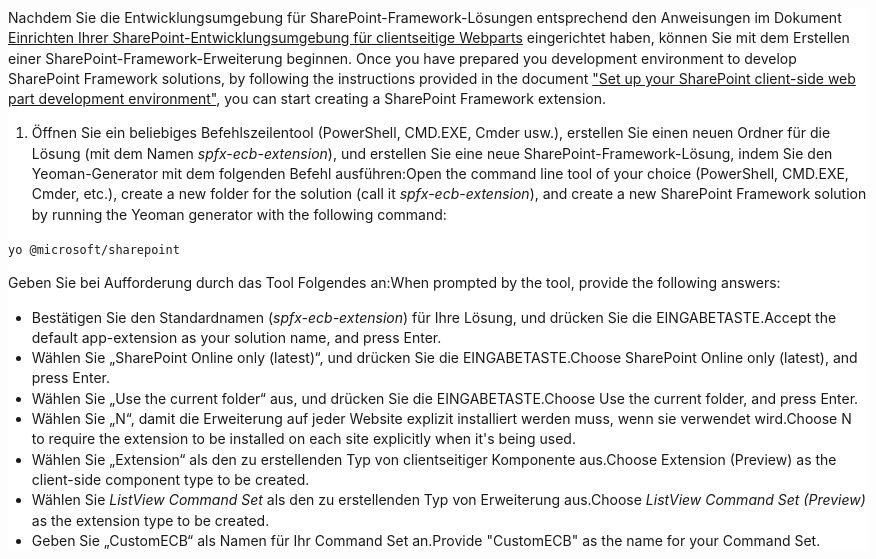 <span data-ttu-id="c6b11-128"><a name="CreateCommandSet"> </a> Nachdem Sie die Entwicklungsumgebung für SharePoint-Framework-Lösungen entsprechend den Anweisungen im Dokument [Einrichten Ihrer SharePoint-Entwicklungsumgebung für clientseitige Webparts](https://docs.microsoft.com/de-DE/sharepoint/dev/spfx/set-up-your-development-environment) eingerichtet haben, können Sie mit dem Erstellen einer SharePoint-Framework-Erweiterung beginnen.</span><span class="sxs-lookup"><span data-stu-id="c6b11-128"><a name="CreateCommandSet"> </a> Once you have prepared you development environment to develop SharePoint Framework solutions, by following the instructions provided in the document ["Set up your SharePoint client-side web part development environment"](https://docs.microsoft.com/de-DE/sharepoint/dev/spfx/set-up-your-development-environment), you can start creating a SharePoint Framework extension.</span></span>

1. <span data-ttu-id="c6b11-129">Öffnen Sie ein beliebiges Befehlszeilentool (PowerShell, CMD.EXE, Cmder usw.), erstellen Sie einen neuen Ordner für die Lösung (mit dem Namen _spfx-ecb-extension_), und erstellen Sie eine neue SharePoint-Framework-Lösung, indem Sie den Yeoman-Generator mit dem folgenden Befehl ausführen:</span><span class="sxs-lookup"><span data-stu-id="c6b11-129">Open the command line tool of your choice (PowerShell, CMD.EXE, Cmder, etc.), create a new folder for the solution (call it _spfx-ecb-extension_), and create a new SharePoint Framework solution by running the Yeoman generator with the following command:</span></span>

```
yo @microsoft/sharepoint
```

<span data-ttu-id="c6b11-130">Geben Sie bei Aufforderung durch das Tool Folgendes an:</span><span class="sxs-lookup"><span data-stu-id="c6b11-130">When prompted by the tool, provide the following answers:</span></span>
* <span data-ttu-id="c6b11-131">Bestätigen Sie den Standardnamen (_spfx-ecb-extension_) für Ihre Lösung, und drücken Sie die EINGABETASTE.</span><span class="sxs-lookup"><span data-stu-id="c6b11-131">Accept the default app-extension as your solution name, and press Enter.</span></span>
* <span data-ttu-id="c6b11-132">Wählen Sie „SharePoint Online only (latest)“, und drücken Sie die EINGABETASTE.</span><span class="sxs-lookup"><span data-stu-id="c6b11-132">Choose SharePoint Online only (latest), and press Enter.</span></span>
* <span data-ttu-id="c6b11-133">Wählen Sie „Use the current folder“ aus, und drücken Sie die EINGABETASTE.</span><span class="sxs-lookup"><span data-stu-id="c6b11-133">Choose Use the current folder, and press Enter.</span></span>
* <span data-ttu-id="c6b11-134">Wählen Sie „N“, damit die Erweiterung auf jeder Website explizit installiert werden muss, wenn sie verwendet wird.</span><span class="sxs-lookup"><span data-stu-id="c6b11-134">Choose N to require the extension to be installed on each site explicitly when it's being used.</span></span>
* <span data-ttu-id="c6b11-135">Wählen Sie „Extension“ als den zu erstellenden Typ von clientseitiger Komponente aus.</span><span class="sxs-lookup"><span data-stu-id="c6b11-135">Choose Extension (Preview) as the client-side component type to be created.</span></span>
* <span data-ttu-id="c6b11-136">Wählen Sie _ListView Command Set_ als den zu erstellenden Typ von Erweiterung aus.</span><span class="sxs-lookup"><span data-stu-id="c6b11-136">Choose _ListView Command Set (Preview)_ as the extension type to be created.</span></span>
* <span data-ttu-id="c6b11-137">Geben Sie „CustomECB“ als Namen für Ihr Command Set an.</span><span class="sxs-lookup"><span data-stu-id="c6b11-137">Provide "CustomECB" as the name for your Command Set.</span></span>
